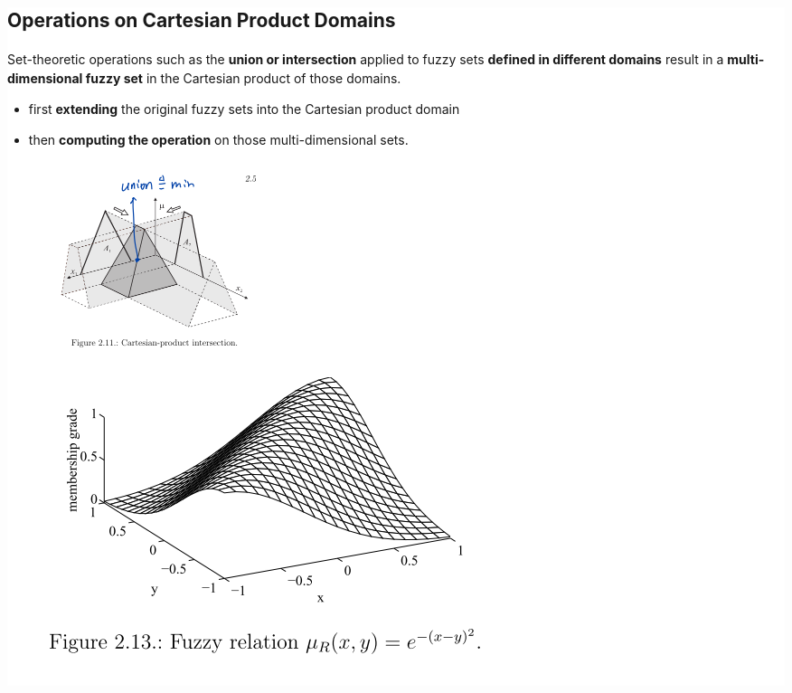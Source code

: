 ## Operations on Cartesian Product Domains

Set-theoretic operations such as the **union or intersection** applied to fuzzy sets **defined in different domains** result in a **multi-dimensional fuzzy set** in the Cartesian product of those domains.

* first **extending** the original fuzzy sets into the Cartesian product domain

* then **computing the operation** on those multi-dimensional sets.

  <img src="assets/image-20210402105728261.png" alt="image-20210402105728261" style="zoom:50%;" />

![image-20210402105748735](assets/image-20210402105748735.png)
